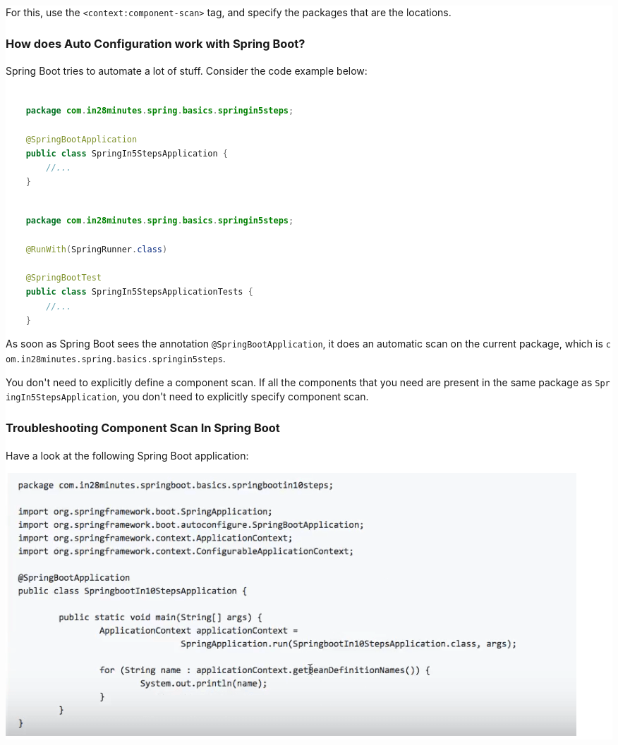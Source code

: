 For this, use the ```<context:component-scan>``` tag, and specify the packages that are the locations. 

### How does Auto Configuration work with Spring Boot?

Spring Boot tries to automate a lot of stuff. Consider the code example below:

```java

	package com.in28minutes.spring.basics.springin5steps;

	@SpringBootApplication
	public class SpringIn5StepsApplication {
		//...
	}

```

```java

	package com.in28minutes.spring.basics.springin5steps;
	
	@RunWith(SpringRunner.class)

	@SpringBootTest
	public class SpringIn5StepsApplicationTests {
		//...
	}

``` 

As soon as Spring Boot sees the annotation ```@SpringBootApplication```, it does an automatic scan on the current package, which is ```com.in28minutes.spring.basics.springin5steps```. 

You don't need to explicitly define a component scan. If all the components that you need are present in the same package as ```SpringIn5StepsApplication```, you don't need to explicitly specify component scan.

### Troubleshooting Component Scan In Spring Boot

Have a look at the following Spring Boot application:

![image info](images/Capture-092-03.png)
